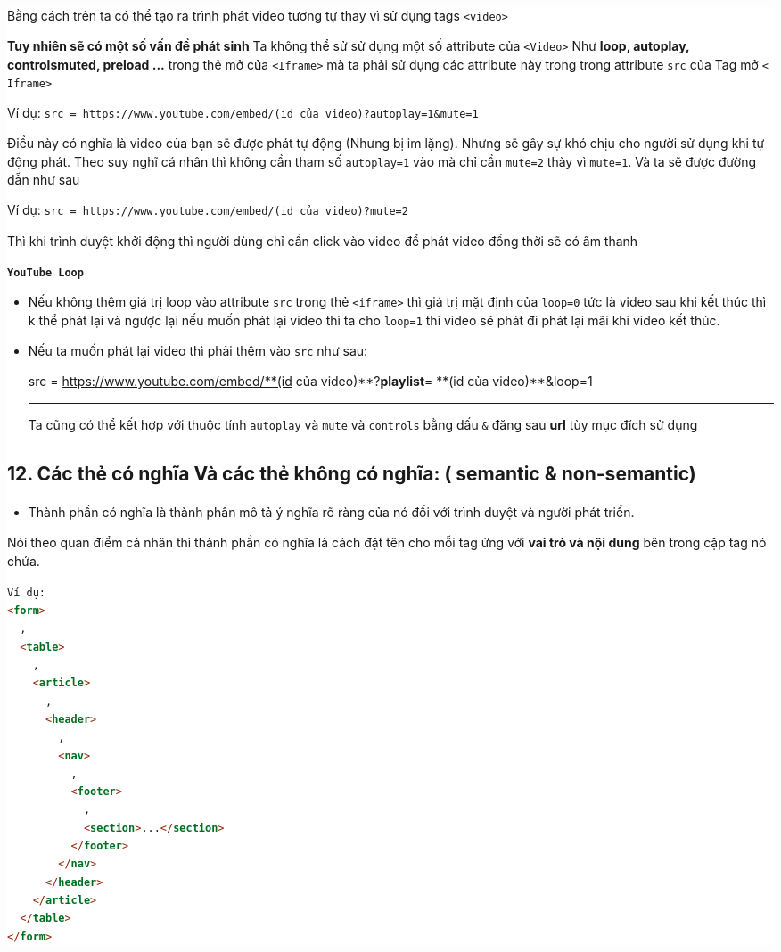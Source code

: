 Bằng cách trên ta có thể tạo ra trình phát video tương tự thay vì sử dụng tags `<video>`

**Tuy nhiên sẽ có một số vấn đề phát sinh**
Ta không thể sử sử dụng một số attribute của `<Video>` Như **loop, autoplay, controlsmuted, preload ...** trong thẻ mở của `<Iframe>` mà ta phải sử dụng các attribute này trong trong attribute `src` của Tag mở `<Iframe>`

Ví dụ: `src = https://www.youtube.com/embed/(id của video)?autoplay=1&mute=1`

Điều này có nghĩa là video của bạn sẽ được phát tự động (Nhưng bị im lặng). Nhưng sẽ gây sự khó chịu cho người sử dụng khi tự động phát. Theo suy nghĩ cá nhân thì không cần tham số `autoplay=1` vào mà chỉ cần `mute=2` thày vì `mute=1`. Và ta sẽ được đường dẫn như sau

Ví dụ: `src = https://www.youtube.com/embed/(id của video)?mute=2`

Thì khi trình duyệt khởi động thì người dùng chỉ cần click vào video để phát video đồng thời sẽ có âm thanh

**`YouTube Loop`**

- Nếu không thêm giá trị loop vào attribute `src` trong thẻ `<iframe>` thì giá trị mặt định của `loop=0` tức là video sau khi kết thúc thì k thể phát lại và ngược lại nếu muốn phát lại video thì ta cho `loop=1` thì video sẽ phát đi phát lại mãi khi video kết thúc.
- Nếu ta muốn phát lại video thì phải thêm vào `src` như sau:

  src = https://www.youtube.com/embed/**(id của video)**?**playlist**= **(id của video)\*\*&loop=1

  ***

  Ta cũng có thể kết hợp với thuộc tính `autoplay` và `mute` và `controls` bằng dấu `&` đăng sau **url** tùy mục đích sử dụng

## 12. Các thẻ có nghĩa Và các thẻ không có nghĩa: ( semantic & non-semantic)

- Thành phần có nghĩa là thành phần mô tả ý nghĩa rõ ràng của nó đối với trình duyệt và người phát triển.

Nói theo quan điểm cá nhân thì thành phần có nghĩa là cách đặt tên cho mỗi tag ứng với **vai trò và nội dung** bên trong cặp tag nó chứa.

```html
Ví dụ:
<form>
  ,
  <table>
    ,
    <article>
      ,
      <header>
        ,
        <nav>
          ,
          <footer>
            ,
            <section>...</section>
          </footer>
        </nav>
      </header>
    </article>
  </table>
</form>
```
